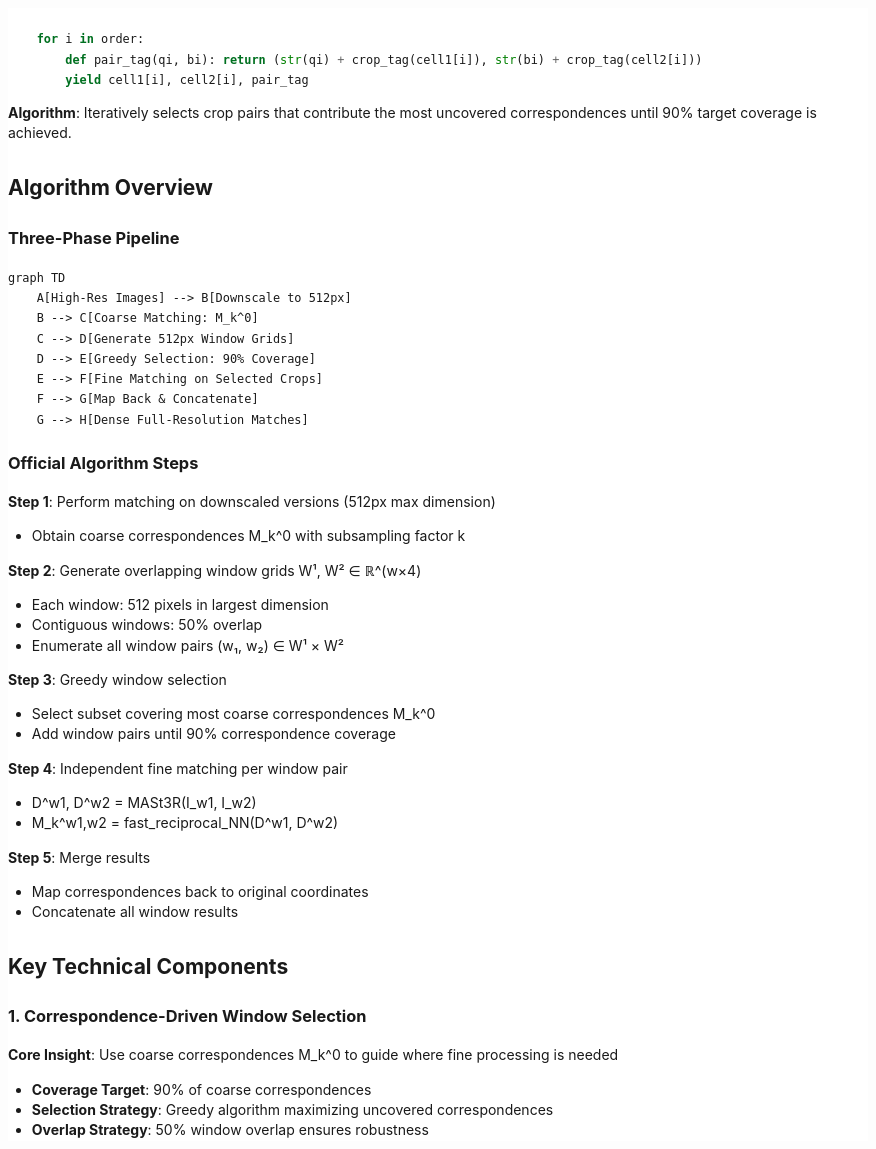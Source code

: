 ```python

    for i in order:
        def pair_tag(qi, bi): return (str(qi) + crop_tag(cell1[i]), str(bi) + crop_tag(cell2[i]))
        yield cell1[i], cell2[i], pair_tag
```

**Algorithm**: Iteratively selects crop pairs that contribute the most uncovered correspondences until 90% target coverage is achieved.

## Algorithm Overview

### Three-Phase Pipeline
```mermaid
graph TD
    A[High-Res Images] --> B[Downscale to 512px]
    B --> C[Coarse Matching: M_k^0]
    C --> D[Generate 512px Window Grids]
    D --> E[Greedy Selection: 90% Coverage]
    E --> F[Fine Matching on Selected Crops]
    F --> G[Map Back & Concatenate]
    G --> H[Dense Full-Resolution Matches]
```

### Official Algorithm Steps

**Step 1**: Perform matching on downscaled versions (512px max dimension)
- Obtain coarse correspondences M_k^0 with subsampling factor k

**Step 2**: Generate overlapping window grids W¹, W² ∈ ℝ^(w×4)
- Each window: 512 pixels in largest dimension  
- Contiguous windows: 50% overlap
- Enumerate all window pairs (w₁, w₂) ∈ W¹ × W²

**Step 3**: Greedy window selection
- Select subset covering most coarse correspondences M_k^0
- Add window pairs until 90% correspondence coverage

**Step 4**: Independent fine matching per window pair
- D^w1, D^w2 = MASt3R(I_w1, I_w2)
- M_k^w1,w2 = fast_reciprocal_NN(D^w1, D^w2)

**Step 5**: Merge results
- Map correspondences back to original coordinates
- Concatenate all window results

## Key Technical Components

### 1. Correspondence-Driven Window Selection
**Core Insight**: Use coarse correspondences M_k^0 to guide where fine processing is needed
- **Coverage Target**: 90% of coarse correspondences
- **Selection Strategy**: Greedy algorithm maximizing uncovered correspondences
- **Overlap Strategy**: 50% window overlap ensures robustness

